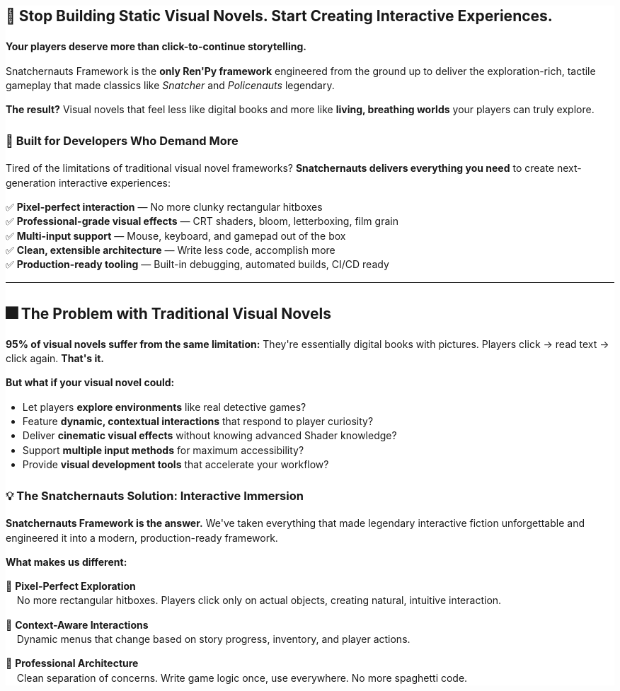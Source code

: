 
## 🚀 **Stop Building Static Visual Novels. Start Creating Interactive Experiences.**

**Your players deserve more than click-to-continue storytelling.**

Snatchernauts Framework is the **only Ren'Py framework** engineered from the ground up to deliver the exploration-rich, tactile gameplay that made classics like _Snatcher_ and _Policenauts_ legendary.

**The result?** Visual novels that feel less like digital books and more like **living, breathing worlds** your players can truly explore.

### 🎯 **Built for Developers Who Demand More**

Tired of the limitations of traditional visual novel frameworks? **Snatchernauts delivers everything you need** to create next-generation interactive experiences:

✅ **Pixel-perfect interaction** — No more clunky rectangular hitboxes  
✅ **Professional-grade visual effects** — CRT shaders, bloom, letterboxing, film grain  
✅ **Multi-input support** — Mouse, keyboard, and gamepad out of the box  
✅ **Clean, extensible architecture** — Write less code, accomplish more  
✅ **Production-ready tooling** — Built-in debugging, automated builds, CI/CD ready

---

## 🎆 **The Problem with Traditional Visual Novels**

**95% of visual novels suffer from the same limitation:** They're essentially digital books with pictures. Players click → read text → click again. **That's it.**

**But what if your visual novel could:**

- Let players **explore environments** like real detective games?
- Feature **dynamic, contextual interactions** that respond to player curiosity?
- Deliver **cinematic visual effects** without knowing advanced Shader knowledge?
- Support **multiple input methods** for maximum accessibility?
- Provide **visual development tools** that accelerate your workflow?

### 💡 **The Snatchernauts Solution: Interactive Immersion**

**Snatchernauts Framework is the answer.** We've taken everything that made legendary interactive fiction unforgettable and engineered it into a modern, production-ready framework.

**What makes us different:**

🎯 **Pixel-Perfect Exploration**  
    No more rectangular hitboxes. Players click only on actual objects, creating natural, intuitive interaction.

🧭 **Context-Aware Interactions**  
    Dynamic menus that change based on story progress, inventory, and player actions.

🧩 **Professional Architecture**  
    Clean separation of concerns. Write game logic once, use everywhere. No more spaghetti code.

